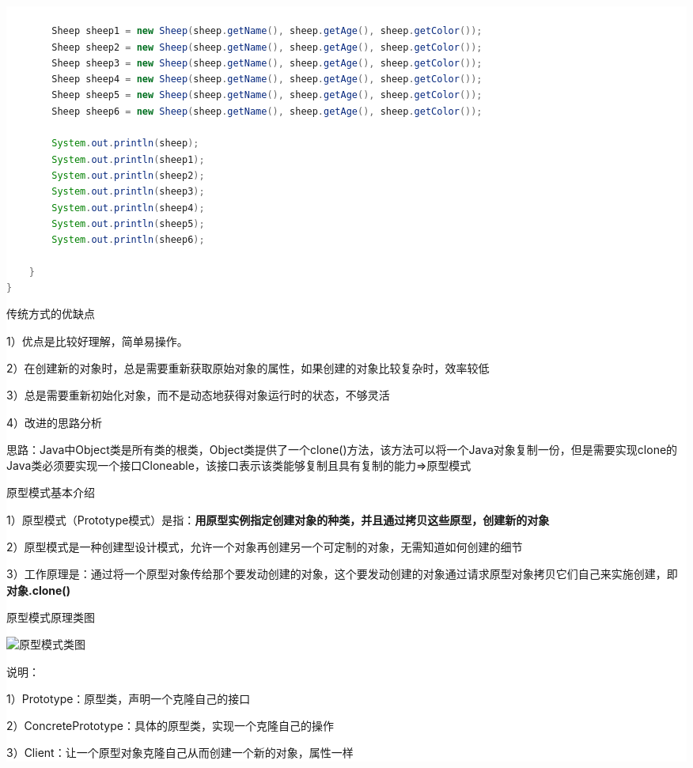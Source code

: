 ```java

        Sheep sheep1 = new Sheep(sheep.getName(), sheep.getAge(), sheep.getColor());
        Sheep sheep2 = new Sheep(sheep.getName(), sheep.getAge(), sheep.getColor());
        Sheep sheep3 = new Sheep(sheep.getName(), sheep.getAge(), sheep.getColor());
        Sheep sheep4 = new Sheep(sheep.getName(), sheep.getAge(), sheep.getColor());
        Sheep sheep5 = new Sheep(sheep.getName(), sheep.getAge(), sheep.getColor());
        Sheep sheep6 = new Sheep(sheep.getName(), sheep.getAge(), sheep.getColor());

        System.out.println(sheep);
        System.out.println(sheep1);
        System.out.println(sheep2);
        System.out.println(sheep3);
        System.out.println(sheep4);
        System.out.println(sheep5);
        System.out.println(sheep6);

    }
}

```



传统方式的优缺点

1）优点是比较好理解，简单易操作。

2）在创建新的对象时，总是需要重新获取原始对象的属性，如果创建的对象比较复杂时，效率较低

3）总是需要重新初始化对象，而不是动态地获得对象运行时的状态，不够灵活

4）改进的思路分析

思路：Java中Object类是所有类的根类，Object类提供了一个clone()方法，该方法可以将一个Java对象复制一份，但是需要实现clone的Java类必须要实现一个接口Cloneable，该接口表示该类能够复制且具有复制的能力=>原型模式



原型模式基本介绍

1）原型模式（Prototype模式）是指：**用原型实例指定创建对象的种类，并且通过拷贝这些原型，创建新的对象**

2）原型模式是一种创建型设计模式，允许一个对象再创建另一个可定制的对象，无需知道如何创建的细节

3）工作原理是：通过将一个原型对象传给那个要发动创建的对象，这个要发动创建的对象通过请求原型对象拷贝它们自己来实施创建，即**对象.clone()**



原型模式原理类图

![原型模式类图](http://f.lingjiatong.cn:30090/rootelement/articleQuote/%E5%8E%9F%E5%9E%8B%E6%A8%A1%E5%BC%8F%E7%B1%BB%E5%9B%BE.png)

说明：

1）Prototype：原型类，声明一个克隆自己的接口

2）ConcretePrototype：具体的原型类，实现一个克隆自己的操作

3）Client：让一个原型对象克隆自己从而创建一个新的对象，属性一样
